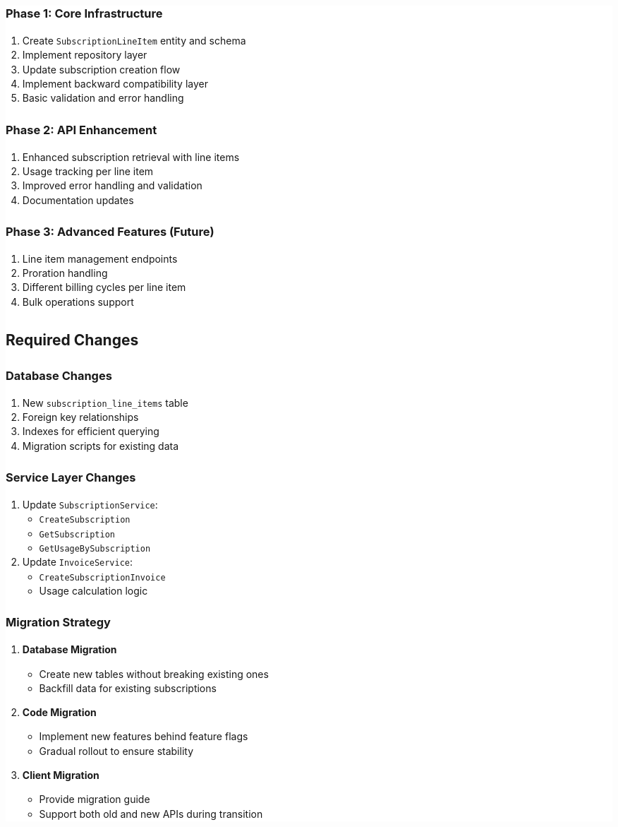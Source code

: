 ### Phase 1: Core Infrastructure
1. Create `SubscriptionLineItem` entity and schema
2. Implement repository layer
3. Update subscription creation flow
4. Implement backward compatibility layer
5. Basic validation and error handling

### Phase 2: API Enhancement
1. Enhanced subscription retrieval with line items
2. Usage tracking per line item
3. Improved error handling and validation
4. Documentation updates

### Phase 3: Advanced Features (Future)
1. Line item management endpoints
2. Proration handling
3. Different billing cycles per line item
4. Bulk operations support

## Required Changes

### Database Changes
1. New `subscription_line_items` table
2. Foreign key relationships
3. Indexes for efficient querying
4. Migration scripts for existing data

### Service Layer Changes
1. Update `SubscriptionService`:
   - `CreateSubscription`
   - `GetSubscription`
   - `GetUsageBySubscription`
2. Update `InvoiceService`:
   - `CreateSubscriptionInvoice`
   - Usage calculation logic

### Migration Strategy

1. **Database Migration**
   - Create new tables without breaking existing ones
   - Backfill data for existing subscriptions

2. **Code Migration**
   - Implement new features behind feature flags
   - Gradual rollout to ensure stability

3. **Client Migration**
   - Provide migration guide
   - Support both old and new APIs during transition
